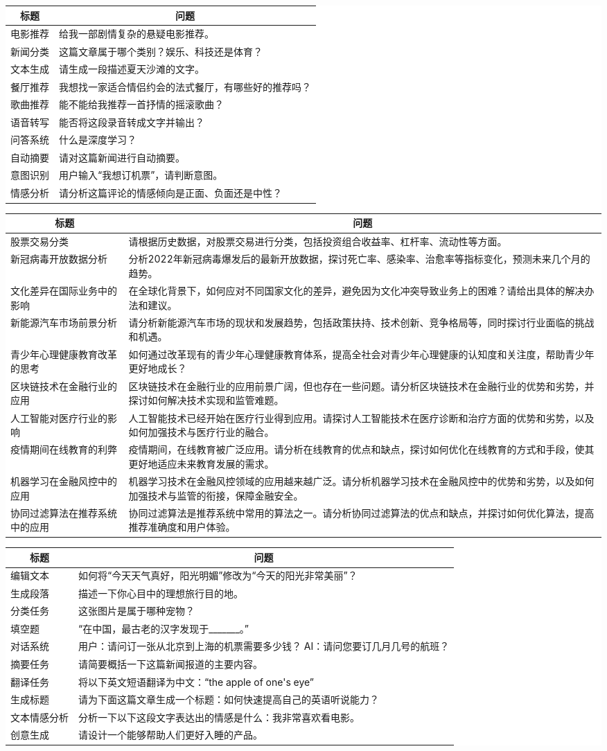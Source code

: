 |标题|问题|
|----|----|
|电影推荐|给我一部剧情复杂的悬疑电影推荐。|
|新闻分类|这篇文章属于哪个类别？娱乐、科技还是体育？|
|文本生成|请生成一段描述夏天沙滩的文字。|
|餐厅推荐|我想找一家适合情侣约会的法式餐厅，有哪些好的推荐吗？|
|歌曲推荐|能不能给我推荐一首抒情的摇滚歌曲？|
|语音转写|能否将这段录音转成文字并输出？|
|问答系统|什么是深度学习？|
|自动摘要|请对这篇新闻进行自动摘要。|
|意图识别|用户输入“我想订机票”，请判断意图。|
|情感分析|请分析这篇评论的情感倾向是正面、负面还是中性？|

| 标题                              | 问题                                                                                                     |
|---------------------------------|----------------------------------------------------------------------------------------------------------|
| 股票交易分类                      | 请根据历史数据，对股票交易进行分类，包括投资组合收益率、杠杆率、流动性等方面。                                         |
| 新冠病毒开放数据分析               | 分析2022年新冠病毒爆发后的最新开放数据，探讨死亡率、感染率、治愈率等指标变化，预测未来几个月的趋势。                                    |
| 文化差异在国际业务中的影响           | 在全球化背景下，如何应对不同国家文化的差异，避免因为文化冲突导致业务上的困难？请给出具体的解决办法和建议。                                 |
| 新能源汽车市场前景分析              | 请分析新能源汽车市场的现状和发展趋势，包括政策扶持、技术创新、竞争格局等，同时探讨行业面临的挑战和机遇。                                 |
| 青少年心理健康教育改革的思考          | 如何通过改革现有的青少年心理健康教育体系，提高全社会对青少年心理健康的认知度和关注度，帮助青少年更好地成长？                             |
| 区块链技术在金融行业的应用            | 区块链技术在金融行业的应用前景广阔，但也存在一些问题。请分析区块链技术在金融行业的优势和劣势，并探讨如何解决技术实现和监管难题。                |
| 人工智能对医疗行业的影响             | 人工智能技术已经开始在医疗行业得到应用。请探讨人工智能技术在医疗诊断和治疗方面的优势和劣势，以及如何加强技术与医疗行业的融合。                 |
| 疫情期间在线教育的利弊              | 疫情期间，在线教育被广泛应用。请分析在线教育的优点和缺点，探讨如何优化在线教育的方式和手段，使其更好地适应未来教育发展的需求。                |
| 机器学习在金融风控中的应用           | 机器学习技术在金融风控领域的应用越来越广泛。请分析机器学习技术在金融风控中的优势和劣势，以及如何加强技术与监管的衔接，保障金融安全。             |
| 协同过滤算法在推荐系统中的应用         | 协同过滤算法是推荐系统中常用的算法之一。请分析协同过滤算法的优点和缺点，并探讨如何优化算法，提高推荐准确度和用户体验。                           |

| 标题                                                     | 问题                                                         |
| -------------------------------------------------------- | ------------------------------------------------------------ |
| 编辑文本                                                | 如何将“今天天气真好，阳光明媚”修改为“今天的阳光非常美丽”？ |
| 生成段落                                                | 描述一下你心目中的理想旅行目的地。                           |
| 分类任务                                                | 这张图片是属于哪种宠物？                                     |
| 填空题                                                  | “在中国，最古老的汉字发现于_______。”                       |
| 对话系统                                                | 用户：请问订一张从北京到上海的机票需要多少钱？  AI：请问您要订几月几号的航班？ |
| 摘要任务                                                | 请简要概括一下这篇新闻报道的主要内容。                       |
| 翻译任务                                                | 将以下英文短语翻译为中文：“the apple of one's eye”            |
| 生成标题                                                | 请为下面这篇文章生成一个标题：如何快速提高自己的英语听说能力？ |
| 文本情感分析                                            | 分析一下以下这段文字表达出的情感是什么：我非常喜欢看电影。   |
| 创意生成                                                | 请设计一个能够帮助人们更好入睡的产品。                       |
